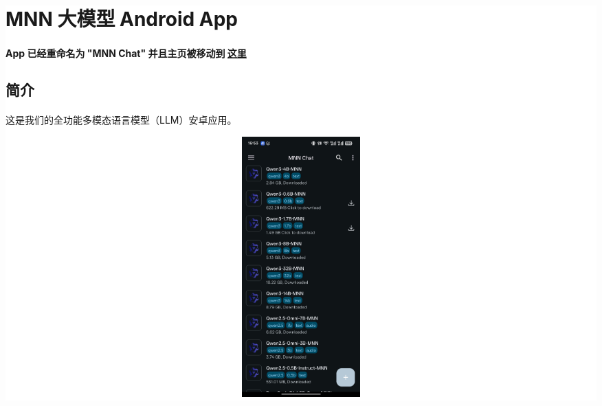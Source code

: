 # MNN 大模型 Android App

**App 已经重命名为 "MNN Chat" 并且主页被移动到 [这里](../../../../apps/Android/MnnLlmChat/README_CN.md)**

## 简介
这是我们的全功能多模态语言模型（LLM）安卓应用。

<p align="center">
  <img width="20%" alt="Icon"  src="../../../../apps/Android/MnnLlmChat/assets/image_home.jpg" style="margin: 0 10px;">